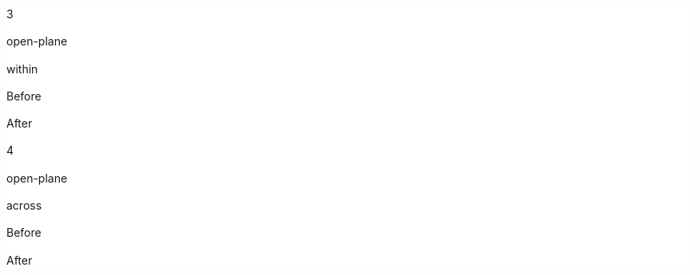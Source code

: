 <td style="text-align:right;">

3

</td>

<td style="text-align:left;">

open-plane

</td>

<td style="text-align:left;">

within

</td>

<td style="text-align:left;">

Before

</td>

<td style="text-align:left;">

After

</td>

</tr>

<tr>

<td style="text-align:right;">

4

</td>

<td style="text-align:left;">

open-plane

</td>

<td style="text-align:left;">

across

</td>

<td style="text-align:left;">

Before

</td>

<td style="text-align:left;">

After

</td>

</tr>
